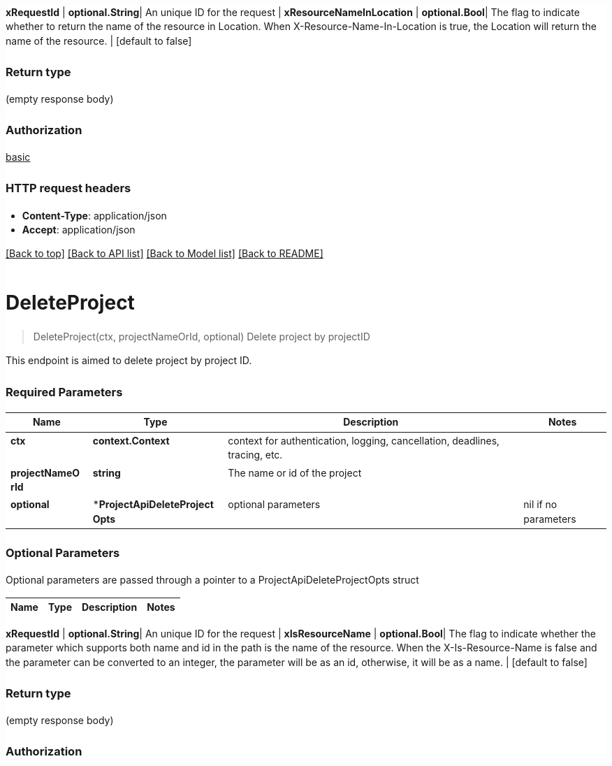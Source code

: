  **xRequestId** | **optional.String**| An unique ID for the request | 
 **xResourceNameInLocation** | **optional.Bool**| The flag to indicate whether to return the name of the resource in Location. When X-Resource-Name-In-Location is true, the Location will return the name of the resource. | [default to false]

### Return type

 (empty response body)

### Authorization

[basic](../README.md#basic)

### HTTP request headers

 - **Content-Type**: application/json
 - **Accept**: application/json

[[Back to top]](#) [[Back to API list]](../README.md#documentation-for-api-endpoints) [[Back to Model list]](../README.md#documentation-for-models) [[Back to README]](../README.md)

# **DeleteProject**
> DeleteProject(ctx, projectNameOrId, optional)
Delete project by projectID

This endpoint is aimed to delete project by project ID.

### Required Parameters

Name | Type | Description  | Notes
------------- | ------------- | ------------- | -------------
 **ctx** | **context.Context** | context for authentication, logging, cancellation, deadlines, tracing, etc.
  **projectNameOrId** | **string**| The name or id of the project | 
 **optional** | ***ProjectApiDeleteProjectOpts** | optional parameters | nil if no parameters

### Optional Parameters
Optional parameters are passed through a pointer to a ProjectApiDeleteProjectOpts struct

Name | Type | Description  | Notes
------------- | ------------- | ------------- | -------------

 **xRequestId** | **optional.String**| An unique ID for the request | 
 **xIsResourceName** | **optional.Bool**| The flag to indicate whether the parameter which supports both name and id in the path is the name of the resource. When the X-Is-Resource-Name is false and the parameter can be converted to an integer, the parameter will be as an id, otherwise, it will be as a name. | [default to false]

### Return type

 (empty response body)

### Authorization
